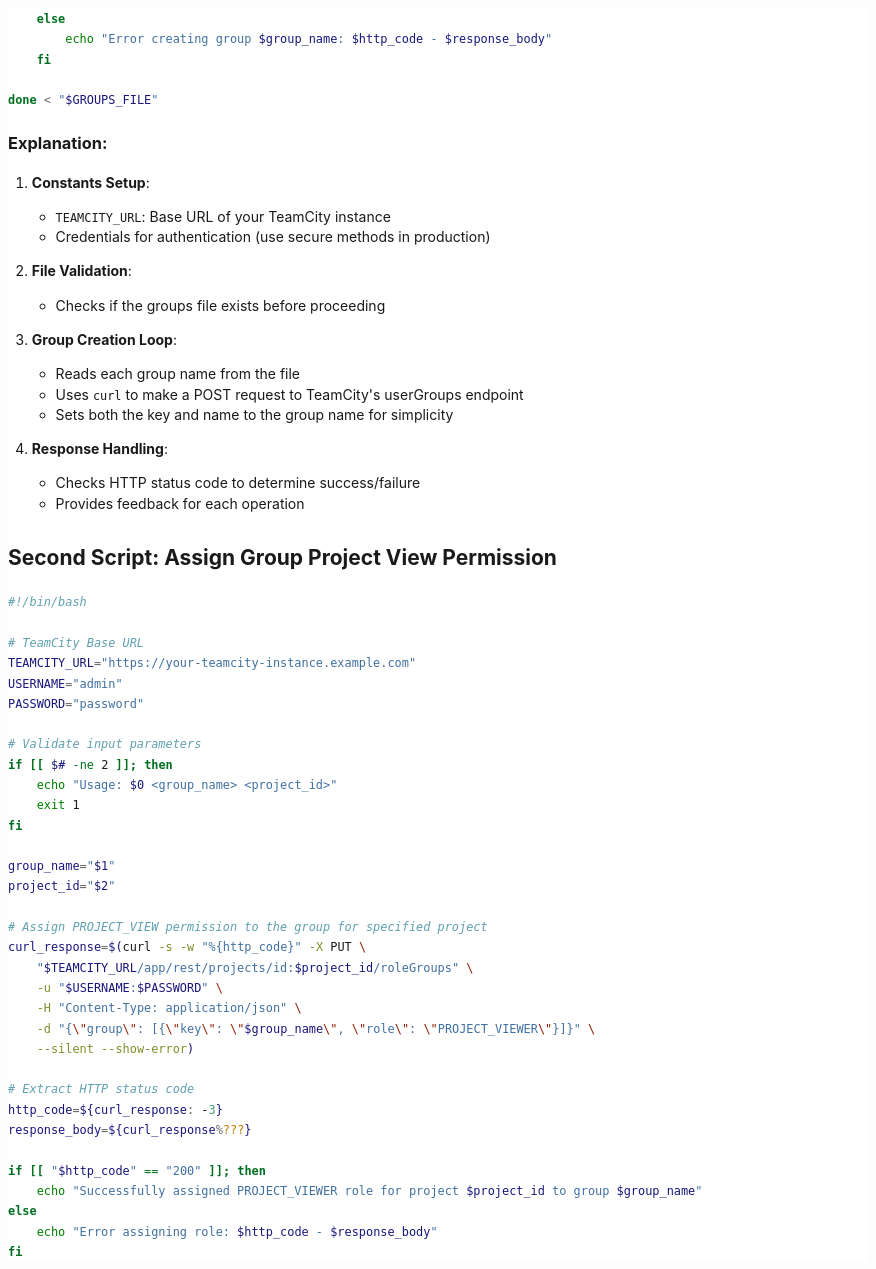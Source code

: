 ```bash
    else
        echo "Error creating group $group_name: $http_code - $response_body"
    fi

done < "$GROUPS_FILE"
```

### Explanation:
1. **Constants Setup**: 
   - `TEAMCITY_URL`: Base URL of your TeamCity instance
   - Credentials for authentication (use secure methods in production)

2. **File Validation**:
   - Checks if the groups file exists before proceeding

3. **Group Creation Loop**:
   - Reads each group name from the file
   - Uses `curl` to make a POST request to TeamCity's userGroups endpoint
   - Sets both the key and name to the group name for simplicity

4. **Response Handling**:
   - Checks HTTP status code to determine success/failure
   - Provides feedback for each operation

## Second Script: Assign Group Project View Permission

```bash
#!/bin/bash

# TeamCity Base URL
TEAMCITY_URL="https://your-teamcity-instance.example.com"
USERNAME="admin"
PASSWORD="password"

# Validate input parameters
if [[ $# -ne 2 ]]; then
    echo "Usage: $0 <group_name> <project_id>"
    exit 1
fi

group_name="$1"
project_id="$2"

# Assign PROJECT_VIEW permission to the group for specified project
curl_response=$(curl -s -w "%{http_code}" -X PUT \
    "$TEAMCITY_URL/app/rest/projects/id:$project_id/roleGroups" \
    -u "$USERNAME:$PASSWORD" \
    -H "Content-Type: application/json" \
    -d "{\"group\": [{\"key\": \"$group_name\", \"role\": \"PROJECT_VIEWER\"}]}" \
    --silent --show-error)

# Extract HTTP status code
http_code=${curl_response: -3}
response_body=${curl_response%???}

if [[ "$http_code" == "200" ]]; then
    echo "Successfully assigned PROJECT_VIEWER role for project $project_id to group $group_name"
else
    echo "Error assigning role: $http_code - $response_body"
fi
```
